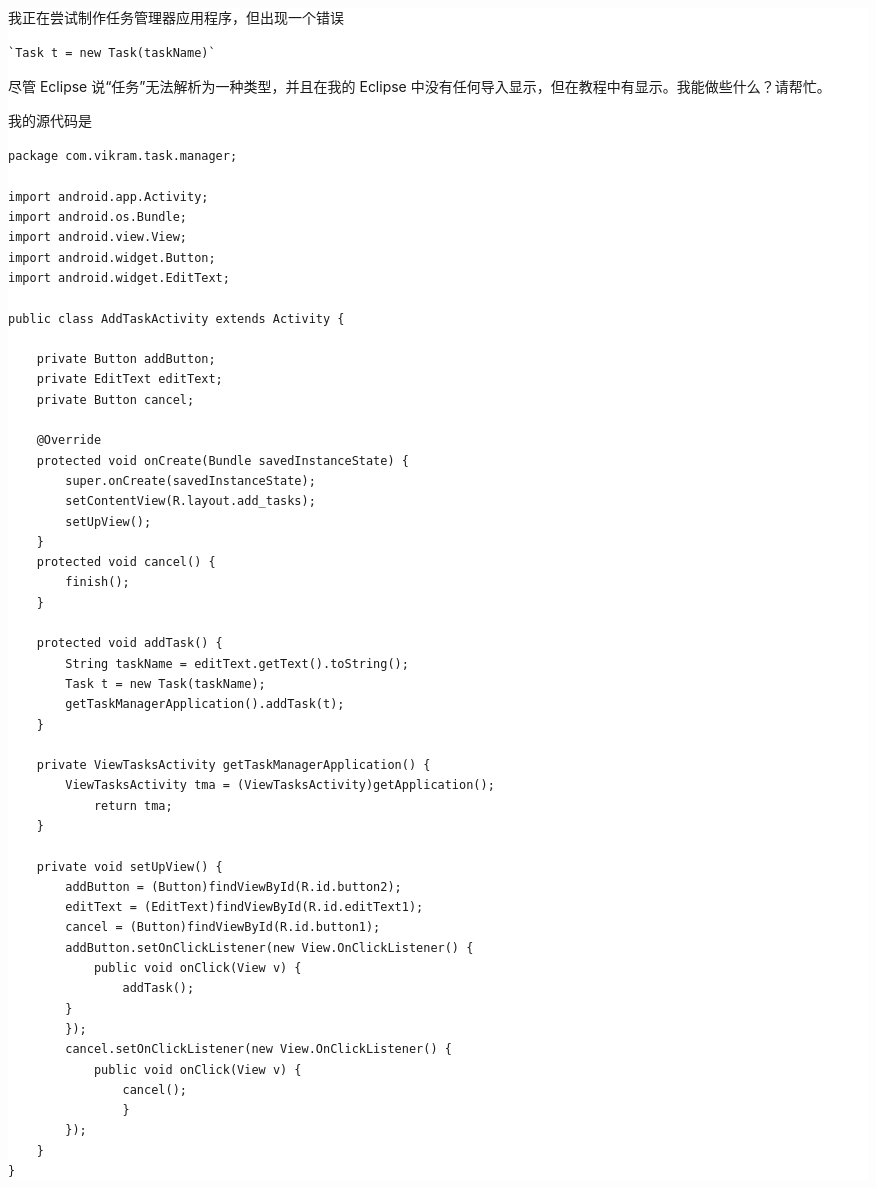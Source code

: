 我正在尝试制作任务管理器应用程序，但出现一个错误

```
`Task t = new Task(taskName)` 
```

尽管 Eclipse 说“任务”无法解析为一种类型，并且在我的 Eclipse 中没有任何导入显示，但在教程中有显示。我能做些什么？请帮忙。

我的源代码是

```
package com.vikram.task.manager;

import android.app.Activity;
import android.os.Bundle;
import android.view.View;
import android.widget.Button;
import android.widget.EditText;

public class AddTaskActivity extends Activity {

    private Button addButton;
    private EditText editText;
    private Button cancel;

    @Override
    protected void onCreate(Bundle savedInstanceState) {
        super.onCreate(savedInstanceState);
        setContentView(R.layout.add_tasks);
        setUpView();
    }
    protected void cancel() {
        finish();   
    }

    protected void addTask() {
        String taskName = editText.getText().toString();
        Task t = new Task(taskName);
        getTaskManagerApplication().addTask(t);
    }

    private ViewTasksActivity getTaskManagerApplication() {
        ViewTasksActivity tma = (ViewTasksActivity)getApplication();
            return tma;
    }

    private void setUpView() {
        addButton = (Button)findViewById(R.id.button2);
        editText = (EditText)findViewById(R.id.editText1);
        cancel = (Button)findViewById(R.id.button1);
        addButton.setOnClickListener(new View.OnClickListener() {
            public void onClick(View v) {
                addTask();
        }
        });
        cancel.setOnClickListener(new View.OnClickListener() {
            public void onClick(View v) {
                cancel();
                }
        });
    }
} 
```
